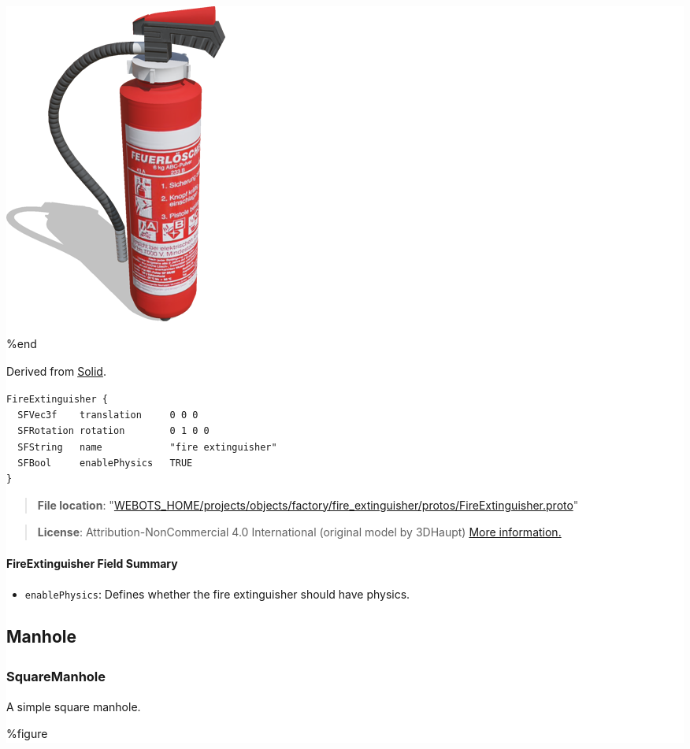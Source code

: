 ![FireExtinguisher](images/objects/fire_extinguisher/FireExtinguisher/model.thumbnail.png)

%end

Derived from [Solid](../reference/solid.md).

```
FireExtinguisher {
  SFVec3f    translation     0 0 0
  SFRotation rotation        0 1 0 0
  SFString   name            "fire extinguisher"
  SFBool     enablePhysics   TRUE
}
```

> **File location**: "[WEBOTS\_HOME/projects/objects/factory/fire\_extinguisher/protos/FireExtinguisher.proto](https://github.com/cyberbotics/webots/tree/master/projects/objects/factory/fire_extinguisher/protos/FireExtinguisher.proto)"

> **License**: Attribution-NonCommercial 4.0 International (original model by 3DHaupt)
[More information.](https://creativecommons.org/licenses/by-nc/4.0)

#### FireExtinguisher Field Summary

- `enablePhysics`: Defines whether the fire extinguisher should have physics.

## Manhole

### SquareManhole

A simple square manhole.

%figure
